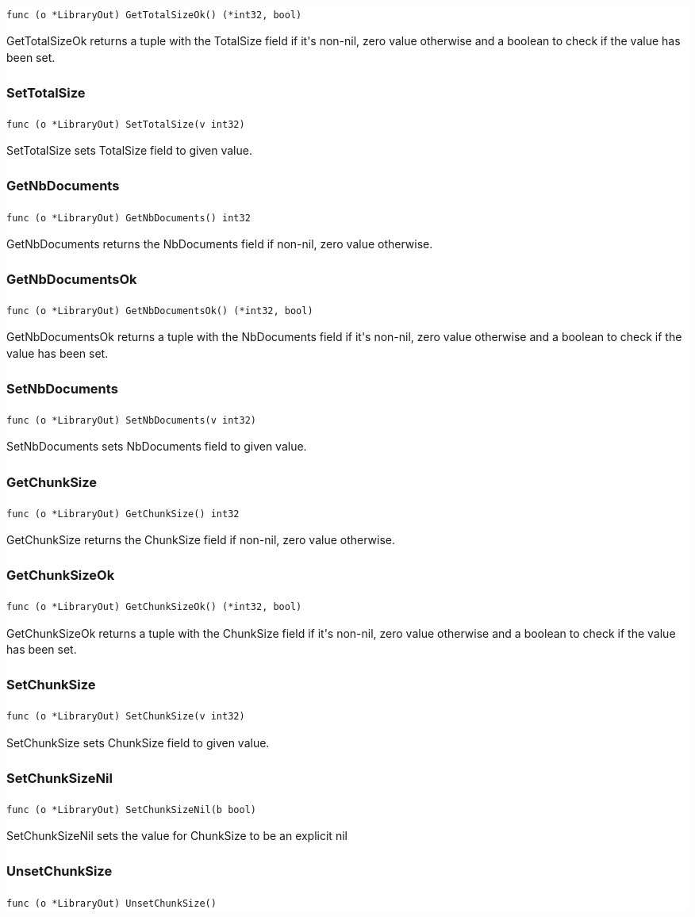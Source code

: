 `func (o *LibraryOut) GetTotalSizeOk() (*int32, bool)`

GetTotalSizeOk returns a tuple with the TotalSize field if it's non-nil, zero value otherwise
and a boolean to check if the value has been set.

### SetTotalSize

`func (o *LibraryOut) SetTotalSize(v int32)`

SetTotalSize sets TotalSize field to given value.


### GetNbDocuments

`func (o *LibraryOut) GetNbDocuments() int32`

GetNbDocuments returns the NbDocuments field if non-nil, zero value otherwise.

### GetNbDocumentsOk

`func (o *LibraryOut) GetNbDocumentsOk() (*int32, bool)`

GetNbDocumentsOk returns a tuple with the NbDocuments field if it's non-nil, zero value otherwise
and a boolean to check if the value has been set.

### SetNbDocuments

`func (o *LibraryOut) SetNbDocuments(v int32)`

SetNbDocuments sets NbDocuments field to given value.


### GetChunkSize

`func (o *LibraryOut) GetChunkSize() int32`

GetChunkSize returns the ChunkSize field if non-nil, zero value otherwise.

### GetChunkSizeOk

`func (o *LibraryOut) GetChunkSizeOk() (*int32, bool)`

GetChunkSizeOk returns a tuple with the ChunkSize field if it's non-nil, zero value otherwise
and a boolean to check if the value has been set.

### SetChunkSize

`func (o *LibraryOut) SetChunkSize(v int32)`

SetChunkSize sets ChunkSize field to given value.


### SetChunkSizeNil

`func (o *LibraryOut) SetChunkSizeNil(b bool)`

 SetChunkSizeNil sets the value for ChunkSize to be an explicit nil

### UnsetChunkSize
`func (o *LibraryOut) UnsetChunkSize()`
